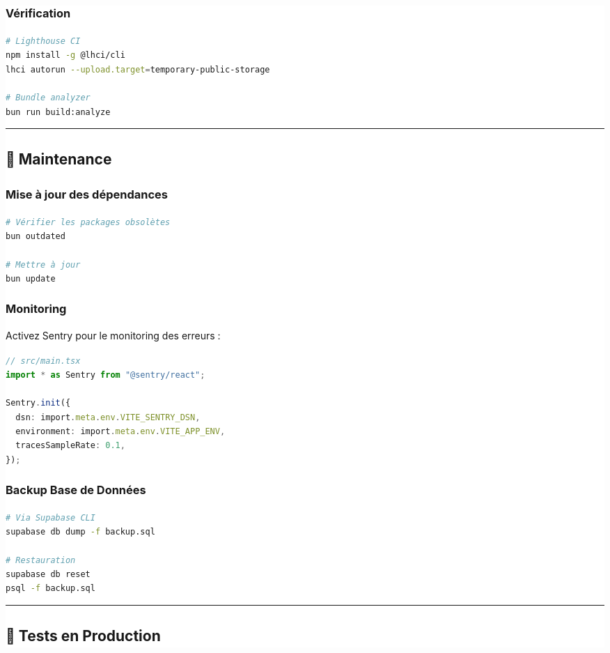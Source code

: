 ### Vérification

```bash
# Lighthouse CI
npm install -g @lhci/cli
lhci autorun --upload.target=temporary-public-storage

# Bundle analyzer
bun run build:analyze
```

---

## 🔧 Maintenance

### Mise à jour des dépendances

```bash
# Vérifier les packages obsolètes
bun outdated

# Mettre à jour
bun update
```

### Monitoring

Activez Sentry pour le monitoring des erreurs :

```typescript
// src/main.tsx
import * as Sentry from "@sentry/react";

Sentry.init({
  dsn: import.meta.env.VITE_SENTRY_DSN,
  environment: import.meta.env.VITE_APP_ENV,
  tracesSampleRate: 0.1,
});
```

### Backup Base de Données

```bash
# Via Supabase CLI
supabase db dump -f backup.sql

# Restauration
supabase db reset
psql -f backup.sql
```

---

## 🧪 Tests en Production
